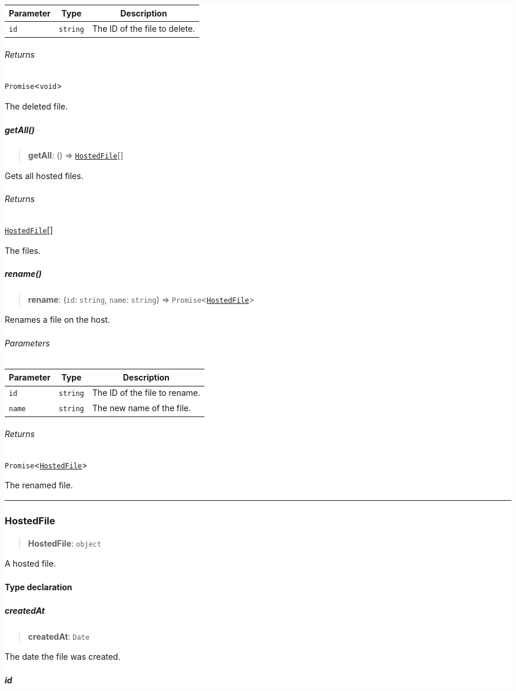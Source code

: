| Parameter | Type | Description |
| --- | --- | --- |
| `id` | `string` | The ID of the file to delete. |

###### Returns [​](#returns-56)

`Promise`<`void`>

The deleted file.

##### getAll() [​](#getall)

> **getAll**: () => [`HostedFile`](./#hostedfile)[]

Gets all hosted files.

###### Returns [​](#returns-57)

[`HostedFile`](./#hostedfile)[]

The files.

##### rename() [​](#rename)

> **rename**: (`id`: `string`, `name`: `string`) => `Promise`<[`HostedFile`](./#hostedfile)>

Renames a file on the host.

###### Parameters [​](#parameters-40)

| Parameter | Type | Description |
| --- | --- | --- |
| `id` | `string` | The ID of the file to rename. |
| `name` | `string` | The new name of the file. |

###### Returns [​](#returns-58)

`Promise`<[`HostedFile`](./#hostedfile)>

The renamed file.

---

### HostedFile [​](#hostedfile)

> **HostedFile**: `object`

A hosted file.

#### Type declaration [​](#type-declaration-36)

##### createdAt [​](#createdat)

> **createdAt**: `Date`

The date the file was created.

##### id [​](#id-4)

